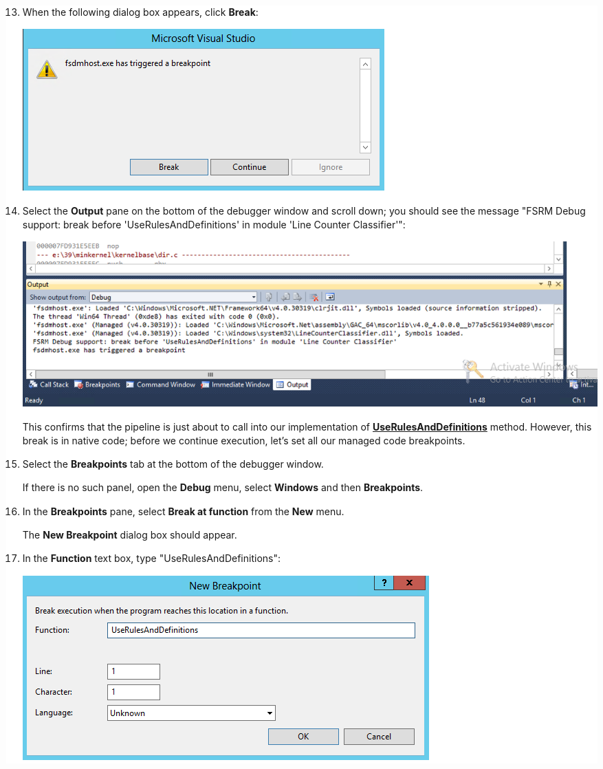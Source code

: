 13. When the following dialog box appears, click **Break**:

    ![microsoft visual studio debugger fsdmhost.exe breakpoint](images/managed-classifier-visual-studio-fsdmhost.exe-breakpoint.png)

14. Select the **Output** pane on the bottom of the debugger window and scroll down; you should see the message "FSRM Debug support: break before 'UseRulesAndDefinitions' in module 'Line Counter Classifier'":

    ![visual studio debugger pane - fsrm debug support: break before 'userulesanddefinitions' in module 'line counter classifier'](images/managed-classifier-visual-studio-output-debug.png)

    This confirms that the pipeline is just about to call into our implementation of [**UseRulesAndDefinitions**](/windows/previous-versions/fsrmpipeline/nf-fsrmpipeline-ifsrmclassifiermoduleimplementation-userulesanddefinitions?branch=master) method. However, this break is in native code; before we continue execution, let’s set all our managed code breakpoints.

15. Select the **Breakpoints** tab at the bottom of the debugger window.

    If there is no such panel, open the **Debug** menu, select **Windows** and then **Breakpoints**.

16. In the **Breakpoints** pane, select **Break at function** from the **New** menu.

    The **New Breakpoint** dialog box should appear.

17. In the **Function** text box, type "UseRulesAndDefinitions":

    ![visual studio debugger new breakpoint dialog box](images/managed-classifier-visual-studio-new-breakpoint.png)
